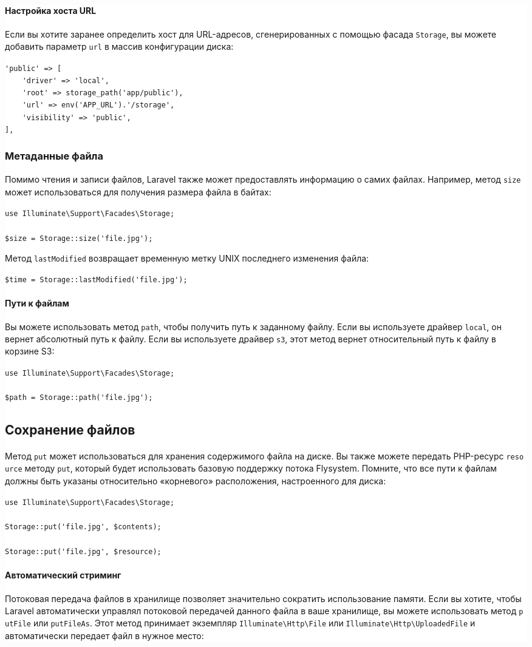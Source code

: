 <a name="url-host-customization"></a>
#### Настройка хоста URL

Если вы хотите заранее определить хост для URL-адресов, сгенерированных с помощью фасада `Storage`, вы можете добавить параметр `url` в массив конфигурации диска:

    'public' => [
        'driver' => 'local',
        'root' => storage_path('app/public'),
        'url' => env('APP_URL').'/storage',
        'visibility' => 'public',
    ],

<a name="file-metadata"></a>
### Метаданные файла

Помимо чтения и записи файлов, Laravel также может предоставлять информацию о самих файлах. Например, метод `size` может использоваться для получения размера файла в байтах:

    use Illuminate\Support\Facades\Storage;

    $size = Storage::size('file.jpg');

Метод `lastModified` возвращает временную метку UNIX последнего изменения файла:

    $time = Storage::lastModified('file.jpg');

<a name="file-paths"></a>
#### Пути к файлам

Вы можете использовать метод `path`, чтобы получить путь к заданному файлу. Если вы используете драйвер `local`, он вернет абсолютный путь к файлу. Если вы используете драйвер `s3`, этот метод вернет относительный путь к файлу в корзине S3:

    use Illuminate\Support\Facades\Storage;

    $path = Storage::path('file.jpg');

<a name="storing-files"></a>
## Сохранение файлов

Метод `put` может использоваться для хранения содержимого файла на диске. Вы также можете передать PHP-ресурс `resource` методу `put`, который будет использовать базовую поддержку потока Flysystem. Помните, что все пути к файлам должны быть указаны относительно «корневого» расположения, настроенного для диска:

    use Illuminate\Support\Facades\Storage;

    Storage::put('file.jpg', $contents);

    Storage::put('file.jpg', $resource);

<a name="automatic-streaming"></a>
#### Автоматический стриминг

Потоковая передача файлов в хранилище позволяет значительно сократить использование памяти. Если вы хотите, чтобы Laravel автоматически управлял потоковой передачей данного файла в ваше хранилище, вы можете использовать метод `putFile` или `putFileAs`. Этот метод принимает экземпляр `Illuminate\Http\File` или `Illuminate\Http\UploadedFile` и автоматически передает файл в нужное место:
